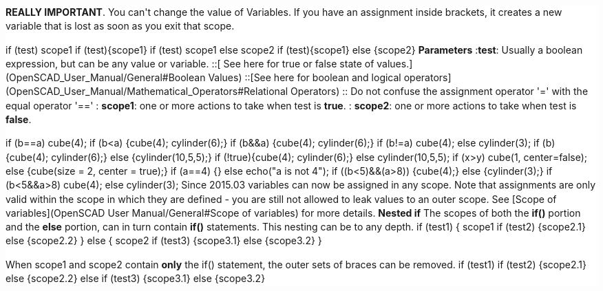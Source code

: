 **REALLY IMPORTANT**. You can't change the value of Variables. If you have an assignment inside brackets, it creates a new variable that is lost as soon as you exit that scope. 

 if (test) scope1
 if (test){scope1}
 if (test) scope1  else  scope2
 if (test){scope1} else {scope2}
  **Parameters**
  :**test**: Usually a boolean expression, but can be any value or variable.
  ::[ See here for true or false state of values.](OpenSCAD_User_Manual/General#Boolean Values) 
  ::[See here for boolean and logical operators](OpenSCAD_User_Manual/Mathematical_Operators#Relational Operators)
  :: Do not confuse the assignment operator '=' with the equal operator '==' 
  : **scope1**: one or more actions to take when test is **true**.
  : **scope2**: one or more actions to take when test is **false**.

 if (b==a)  cube(4);
 if (b<a)  {cube(4); cylinder(6);}
 if (b&&a) {cube(4); cylinder(6);}
 if (b!=a)  cube(4); else cylinder(3);
 if (b)    {cube(4); cylinder(6);} else {cylinder(10,5,5);} 
 if (!true){cube(4); cylinder(6);} else  cylinder(10,5,5); 
 if (x>y)   cube(1, center=false); else {cube(size = 2, center = true);}
 if (a==4) {}                      else  echo("a is not 4");
 if ((b<5)&&(a>8))  {cube(4);}     else {cylinder(3);}
 if (b<5&&a>8)       cube(4);      else  cylinder(3);
Since 2015.03 variables can now be assigned in any scope. Note that assignments are only valid within the scope in which they are defined - you are still not allowed to leak values to an outer scope. See [Scope of variables](OpenSCAD User Manual/General#Scope of variables) for more details.
  **Nested if**
The scopes of both the **if()** portion and the **else** portion, can in turn contain **if()** statements. This nesting can be to any depth.
  if (test1) 
  {
    scope1 if (test2) {scope2.1}
           else {scope2.2}
  }
  else
 {
   scope2 if (test3) {scope3.1}
          else {scope3.2}
 }
 

When scope1 and scope2 contain **only** the if() statement, the outer sets of braces can be removed.
  if (test1)
    if (test2) {scope2.1}
    else {scope2.2}
  else
    if (test3) {scope3.1}
    else {scope3.2}
